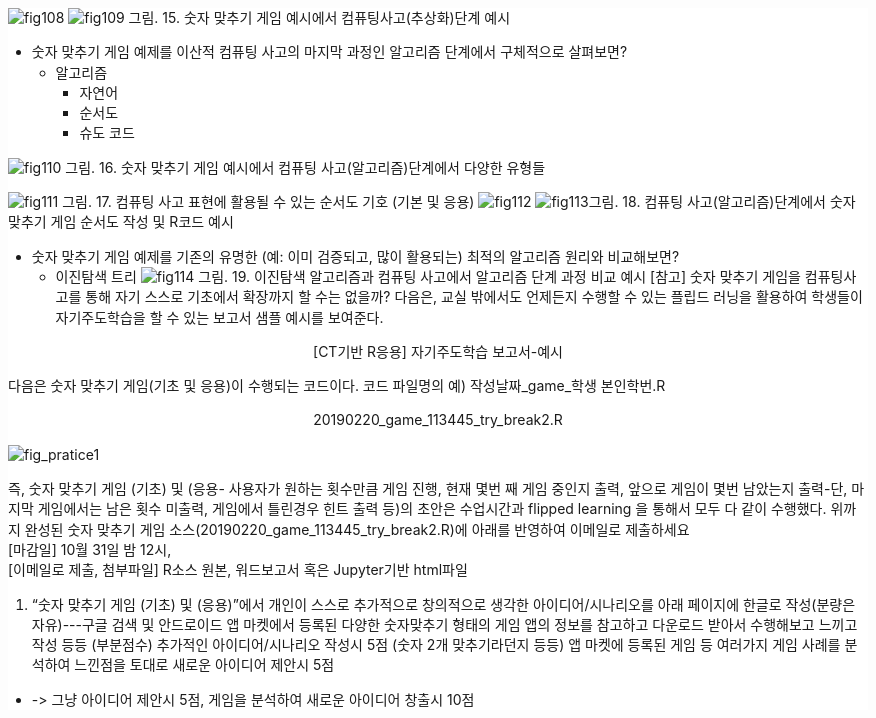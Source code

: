 ![fig108](https://user-images.githubusercontent.com/40076487/75105283-fec84200-5654-11ea-99ce-6a794c6fe69b.png)
![fig109](https://user-images.githubusercontent.com/40076487/75105290-012a9c00-5655-11ea-91f7-c80966cf451f.png)
그림. 15. 숫자 맞추기 게임 예시에서 컴퓨팅사고(추상화)단계 예시
+ 숫자 맞추기 게임 예제를 이산적 컴퓨팅 사고의 마지막 과정인 알고리즘 단계에서 구체적으로 살펴보면? 
  * 알고리즘
    - 자연어
    - 순서도
    - 슈도 코드<br>

![fig110](https://user-images.githubusercontent.com/40076487/75105292-01c33280-5655-11ea-87cd-f1fafc2c5edb.png)
그림. 16. 숫자 맞추기 게임 예시에서 컴퓨팅 사고(알고리즘)단계에서 다양한 유형들

![fig111](https://user-images.githubusercontent.com/40076487/75105293-038cf600-5655-11ea-9b81-a9c02f81bb40.png)
그림. 17. 컴퓨팅 사고 표현에 활용될 수 있는 순서도 기호 (기본 및 응용)
![fig112](https://user-images.githubusercontent.com/40076487/75105297-0687e680-5655-11ea-83c2-51b14fbaf2a6.png)
![fig113](https://user-images.githubusercontent.com/40076487/75105300-0ab40400-5655-11ea-872c-a448af4bf0a2.png)그림. 18. 컴퓨팅 사고(알고리즘)단계에서 숫자 맞추기 게임 순서도 작성 및 R코드 예시
+ 숫자 맞추기 게임 예제를 기존의 유명한 (예: 이미 검증되고, 많이 활용되는) 최적의 알고리즘 원리와 비교해보면? 
  * 이진탐색 트리
![fig114](https://user-images.githubusercontent.com/40076487/75105301-0be53100-5655-11ea-986e-0a7319f2b268.png)
그림. 19. 이진탐색 알고리즘과 컴퓨팅 사고에서 알고리즘 단계 과정 비교 예시
[참고] 숫자 맞추기 게임을 컴퓨팅사고를 통해 자기 스스로 기초에서 확장까지 할 수는 없을까? 다음은, 교실 밖에서도 언제든지 수행할 수 있는 플립드 러닝을 활용하여 학생들이 자기주도학습을 할 수 있는 보고서 샘플 예시를 보여준다.
<center> 
    
   [CT기반 R응용] 자기주도학습 보고서-예시
    
 <div style="text-align: left">

다음은 숫자 맞추기 게임(기초 및 응용)이 수행되는 코드이다.
코드 파일명의 예) 작성날짜_game_학생 본인학번.R


<center> 
    
   20190220_game_113445_try_break2.R
    
 <div style="text-align: left">
 
![fig_pratice1](https://user-images.githubusercontent.com/40076487/75105146-cde80d00-5654-11ea-9c8b-0d4daea486c0.png)

즉, 숫자 맞추기 게임 (기초) 및 (응용- 사용자가 원하는 횟수만큼 게임 진행, 현재 몇번 째 게임 중인지 출력, 앞으로 게임이 몇번 남았는지 출력-단, 마지막 게임에서는 남은 횟수 미출력, 게임에서 틀린경우 힌트 출력 등)의 초안은 수업시간과 flipped learning 을 통해서 모두 다 같이 수행했다. 위까지 완성된 숫자 맞추기 게임 소스(20190220_game_113445_try_break2.R)에 아래를 반영하여 이메일로 제출하세요<br> 
[마감일] 10월 31일 밤 12시,<br>
[이메일로 제출, 첨부파일] R소스 원본, 워드보고서 혹은 Jupyter기반 html파일<br>

1. “숫자 맞추기 게임 (기초) 및 (응용)”에서 개인이 스스로 추가적으로 창의적으로 생각한 아이디어/시나리오를 아래 페이지에 한글로 작성(분량은 자유)---구글 검색 및 안드로이드 앱 마켓에서 등록된 다양한 숫자맞추기 형태의 게임 앱의 정보를 참고하고 다운로드 받아서 수행해보고 느끼고 작성 등등
(부분점수)
추가적인 아이디어/시나리오 작성시 5점 (숫자 2개 맞추기라던지 등등)
앱 마켓에 등록된 게임 등 여러가지 게임 사례를 분석하여 느낀점을 토대로 새로운 아이디어 제안시 5점 
+ -> 그냥 아이디어 제안시 5점, 게임을 분석하여 새로운 아이디어 창출시 10점
